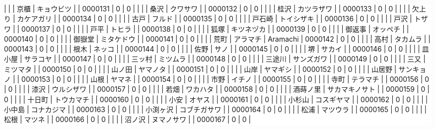 |  |  | 京櫃 | キョウビツ |  | 0000131 | 0 | 0 |
|  |  | 桑沢 | クワサワ |  | 0000132 | 0 | 0 |
|  |  | 桂沢 | カツラザワ |  | 0000133 | 0 | 0 |
|  |  | 欠上り | カケアガリ |  | 0000134 | 0 | 0 |
|  |  | 古戸 | フルド |  | 0000135 | 0 | 0 |
|  |  | 戸石崎 | トイシザキ |  | 0000136 | 0 | 0 |
|  |  | 戸沢 | トザワ |  | 0000137 | 0 | 0 |
|  |  | 戸平 | トヒラ |  | 0000138 | 0 | 0 |
|  |  | 狐塚 | キツネヅカ |  | 0000139 | 0 | 0 |
|  |  | 御返事 | オッペチ |  | 0000140 | 0 | 0 |
|  |  | 御嶽堂 | ミタケドウ |  | 0000141 | 0 | 0 |
|  |  | 荒町 | アラマチ | Aramachi | 0000142 | 0 | 0 |
|  |  | 高村 | タカムラ |  | 0000143 | 0 | 0 |
|  |  | 根木 | ネッコ |  | 0000144 | 0 | 0 |
|  |  | 佐野 | サノ |  | 0000145 | 0 | 0 |
|  |  | 堺 | サカイ |  | 0000146 | 0 | 0 |
|  |  | 皿小屋 | サラコヤ |  | 0000147 | 0 | 0 |
|  |  | 三ッ村 | ミツムラ |  | 0000148 | 0 | 0 |
|  |  | 三途川 | サンズガワ |  | 0000149 | 0 | 0 |
|  |  | 三又 | ミツマタ |  | 0000150 | 0 | 0 |
|  |  | 山ノ田 | ヤマノタ |  | 0000151 | 0 | 0 |
|  |  | 山岸 | ヤマギシ |  | 0000152 | 0 | 0 |
|  |  | 山居野 | サンキョノ |  | 0000153 | 0 | 0 |
|  |  | 山根 | ヤマネ |  | 0000154 | 0 | 0 |
|  |  | 市野 | イチノ |  | 0000155 | 0 | 0 |
|  |  | 寺町 | テラマチ |  | 0000156 | 0 | 0 |
|  |  | 漆沢 | ウルシザワ |  | 0000157 | 0 | 0 |
|  |  | 若畑 | ワカハタ |  | 0000158 | 0 | 0 |
|  |  | 酒蒔ノ里 | サカマキノサト |  | 0000159 | 0 | 0 |
|  |  | 十日町 | トウカマチ |  | 0000160 | 0 | 0 |
|  |  | 小安 | オヤス |  | 0000161 | 0 | 0 |
|  |  | 小杉山 | コスギヤマ |  | 0000162 | 0 | 0 |
|  |  | 小中島 | コナカジマ |  | 0000163 | 0 | 0 |
|  |  | 小渕ヶ沢 | コブチガサワ |  | 0000164 | 0 | 0 |
|  |  | 松浦 | マツウラ |  | 0000165 | 0 | 0 |
|  |  | 松根 | マツネ |  | 0000166 | 0 | 0 |
|  |  | 沼ノ沢 | ヌマノサワ |  | 0000167 | 0 | 0 |